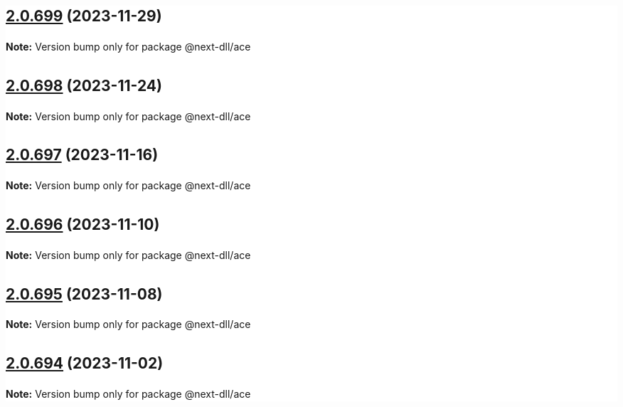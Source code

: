 
## [2.0.699](https://github.com/easyops-cn/next-core/compare/@next-dll/ace@2.0.698...@next-dll/ace@2.0.699) (2023-11-29)

**Note:** Version bump only for package @next-dll/ace





## [2.0.698](https://github.com/easyops-cn/next-core/compare/@next-dll/ace@2.0.697...@next-dll/ace@2.0.698) (2023-11-24)

**Note:** Version bump only for package @next-dll/ace





## [2.0.697](https://github.com/easyops-cn/next-core/compare/@next-dll/ace@2.0.696...@next-dll/ace@2.0.697) (2023-11-16)

**Note:** Version bump only for package @next-dll/ace





## [2.0.696](https://github.com/easyops-cn/next-core/compare/@next-dll/ace@2.0.695...@next-dll/ace@2.0.696) (2023-11-10)

**Note:** Version bump only for package @next-dll/ace





## [2.0.695](https://github.com/easyops-cn/next-core/compare/@next-dll/ace@2.0.694...@next-dll/ace@2.0.695) (2023-11-08)

**Note:** Version bump only for package @next-dll/ace





## [2.0.694](https://github.com/easyops-cn/next-core/compare/@next-dll/ace@2.0.693...@next-dll/ace@2.0.694) (2023-11-02)

**Note:** Version bump only for package @next-dll/ace




